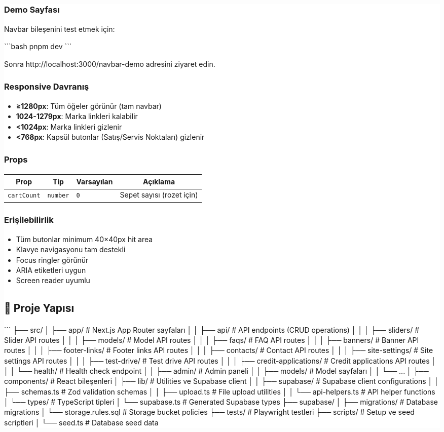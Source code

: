 ### Demo Sayfası

Navbar bileşenini test etmek için:

\`\`\`bash
pnpm dev
\`\`\`

Sonra http://localhost:3000/navbar-demo adresini ziyaret edin.

### Responsive Davranış

- **≥1280px**: Tüm öğeler görünür (tam navbar)
- **1024-1279px**: Marka linkleri kalabilir
- **<1024px**: Marka linkleri gizlenir
- **<768px**: Kapsül butonlar (Satış/Servis Noktaları) gizlenir

### Props

| Prop | Tip | Varsayılan | Açıklama |
|------|-----|------------|----------|
| `cartCount` | `number` | `0` | Sepet sayısı (rozet için) |

### Erişilebilirlik

- Tüm butonlar minimum 40×40px hit area
- Klavye navigasyonu tam destekli
- Focus ringler görünür
- ARIA etiketleri uygun
- Screen reader uyumlu

## 📁 Proje Yapısı

\`\`\`
├── src/
│   ├── app/                 # Next.js App Router sayfaları
│   │   ├── api/            # API endpoints (CRUD operations)
│   │   │   ├── sliders/    # Slider API routes
│   │   │   ├── models/     # Model API routes
│   │   │   ├── faqs/       # FAQ API routes
│   │   │   ├── banners/    # Banner API routes
│   │   │   ├── footer-links/ # Footer links API routes
│   │   │   ├── contacts/   # Contact API routes
│   │   │   ├── site-settings/ # Site settings API routes
│   │   │   ├── test-drive/ # Test drive API routes
│   │   │   ├── credit-applications/ # Credit applications API routes
│   │   │   └── health/     # Health check endpoint
│   │   ├── admin/          # Admin paneli
│   │   ├── models/         # Model sayfaları
│   │   └── ...
│   ├── components/         # React bileşenleri
│   ├── lib/               # Utilities ve Supabase client
│   │   ├── supabase/      # Supabase client configurations
│   │   ├── schemas.ts     # Zod validation schemas
│   │   ├── upload.ts      # File upload utilities
│   │   └── api-helpers.ts # API helper functions
│   └── types/             # TypeScript tipleri
│       └── supabase.ts    # Generated Supabase types
├── supabase/
│   ├── migrations/        # Database migrations
│   └── storage.rules.sql  # Storage bucket policies
├── tests/                 # Playwright testleri
├── scripts/               # Setup ve seed scriptleri
│   └── seed.ts           # Database seed data